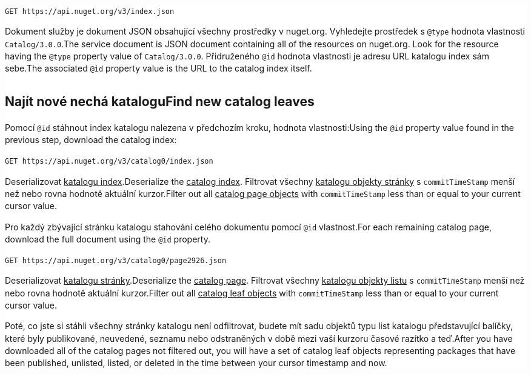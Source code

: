 ```
GET https://api.nuget.org/v3/index.json
```

<span data-ttu-id="3f0f3-136">Dokument služby je dokument JSON obsahující všechny prostředky v nuget.org. Vyhledejte prostředek s `@type` hodnota vlastnosti `Catalog/3.0.0`.</span><span class="sxs-lookup"><span data-stu-id="3f0f3-136">The service document is JSON document containing all of the resources on nuget.org. Look for the resource having the `@type` property value of `Catalog/3.0.0`.</span></span> <span data-ttu-id="3f0f3-137">Přidruženého `@id` hodnota vlastnosti je adresu URL katalogu index sám sebe.</span><span class="sxs-lookup"><span data-stu-id="3f0f3-137">The associated `@id` property value is the URL to the catalog index itself.</span></span>

## <a name="find-new-catalog-leaves"></a><span data-ttu-id="3f0f3-138">Najít nové nechá katalogu</span><span class="sxs-lookup"><span data-stu-id="3f0f3-138">Find new catalog leaves</span></span>

<span data-ttu-id="3f0f3-139">Pomocí `@id` stáhnout index katalogu nalezena v předchozím kroku, hodnota vlastnosti:</span><span class="sxs-lookup"><span data-stu-id="3f0f3-139">Using the `@id` property value found in the previous step, download the catalog index:</span></span>

```
GET https://api.nuget.org/v3/catalog0/index.json
```

<span data-ttu-id="3f0f3-140">Deserializovat [katalogu index](../../api/catalog-resource.md#catalog-index).</span><span class="sxs-lookup"><span data-stu-id="3f0f3-140">Deserialize the [catalog index](../../api/catalog-resource.md#catalog-index).</span></span> <span data-ttu-id="3f0f3-141">Filtrovat všechny [katalogu objekty stránky](../../api/catalog-resource.md#catalog-page-object-in-the-index) s `commitTimeStamp` menší než nebo rovna hodnotě aktuální kurzor.</span><span class="sxs-lookup"><span data-stu-id="3f0f3-141">Filter out all [catalog page objects](../../api/catalog-resource.md#catalog-page-object-in-the-index) with `commitTimeStamp` less than or equal to your current cursor value.</span></span>

<span data-ttu-id="3f0f3-142">Pro každý zbývající stránku katalogu stahování celého dokumentu pomocí `@id` vlastnost.</span><span class="sxs-lookup"><span data-stu-id="3f0f3-142">For each remaining catalog page, download the full document using the `@id` property.</span></span>

```
GET https://api.nuget.org/v3/catalog0/page2926.json
```

<span data-ttu-id="3f0f3-143">Deserializovat [katalogu stránky](../../api/catalog-resource.md#catalog-page).</span><span class="sxs-lookup"><span data-stu-id="3f0f3-143">Deserialize the [catalog page](../../api/catalog-resource.md#catalog-page).</span></span> <span data-ttu-id="3f0f3-144">Filtrovat všechny [katalogu objekty listu](../../api/catalog-resource.md#catalog-item-object-in-a-page) s `commitTimeStamp` menší než nebo rovna hodnotě aktuální kurzor.</span><span class="sxs-lookup"><span data-stu-id="3f0f3-144">Filter out all [catalog leaf objects](../../api/catalog-resource.md#catalog-item-object-in-a-page) with `commitTimeStamp` less than or equal to your current cursor value.</span></span>

<span data-ttu-id="3f0f3-145">Poté, co jste si stáhli všechny stránky katalogu není odfiltrovat, budete mít sadu objektů typu list katalogu představující balíčky, které byly publikované, neuvedené, seznamu nebo odstraněných v době mezi vaší kurzoru časové razítko a teď.</span><span class="sxs-lookup"><span data-stu-id="3f0f3-145">After you have downloaded all of the catalog pages not filtered out, you will have a set of catalog leaf objects representing packages that have been published, unlisted, listed, or deleted in the time between your cursor timestamp and now.</span></span>
